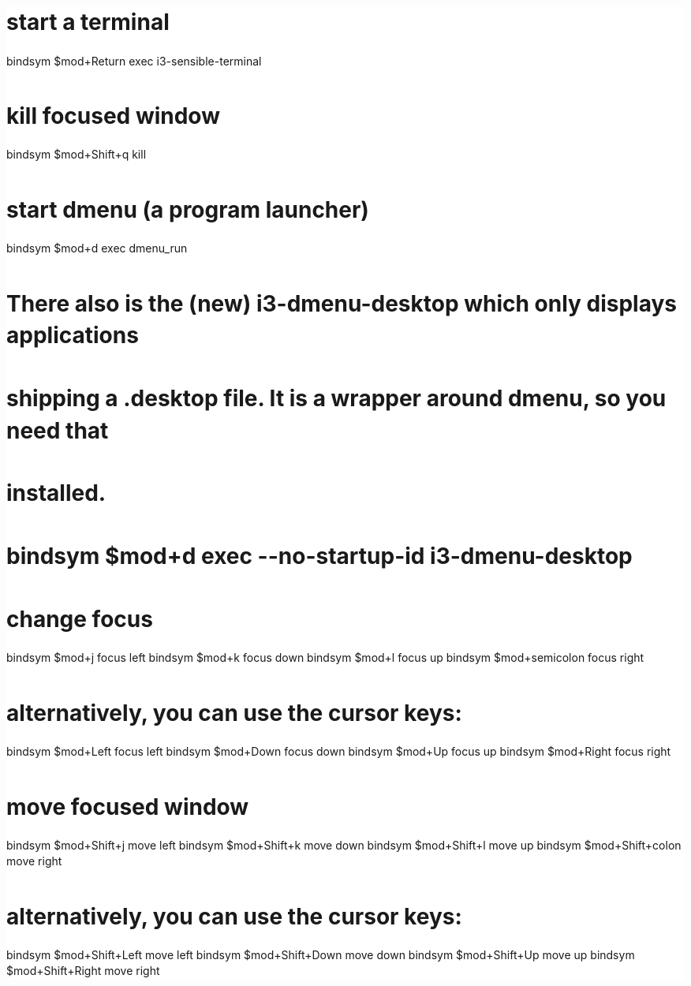 # start a terminal
bindsym $mod+Return exec i3-sensible-terminal

# kill focused window
bindsym $mod+Shift+q kill

# start dmenu (a program launcher)
bindsym $mod+d exec dmenu_run
# There also is the (new) i3-dmenu-desktop which only displays applications
# shipping a .desktop file. It is a wrapper around dmenu, so you need that
# installed.
# bindsym $mod+d exec --no-startup-id i3-dmenu-desktop

# change focus
bindsym $mod+j focus left
bindsym $mod+k focus down
bindsym $mod+l focus up
bindsym $mod+semicolon focus right

# alternatively, you can use the cursor keys:
bindsym $mod+Left focus left
bindsym $mod+Down focus down
bindsym $mod+Up focus up
bindsym $mod+Right focus right

# move focused window
bindsym $mod+Shift+j move left
bindsym $mod+Shift+k move down
bindsym $mod+Shift+l move up
bindsym $mod+Shift+colon move right

# alternatively, you can use the cursor keys:
bindsym $mod+Shift+Left move left
bindsym $mod+Shift+Down move down
bindsym $mod+Shift+Up move up
bindsym $mod+Shift+Right move right
